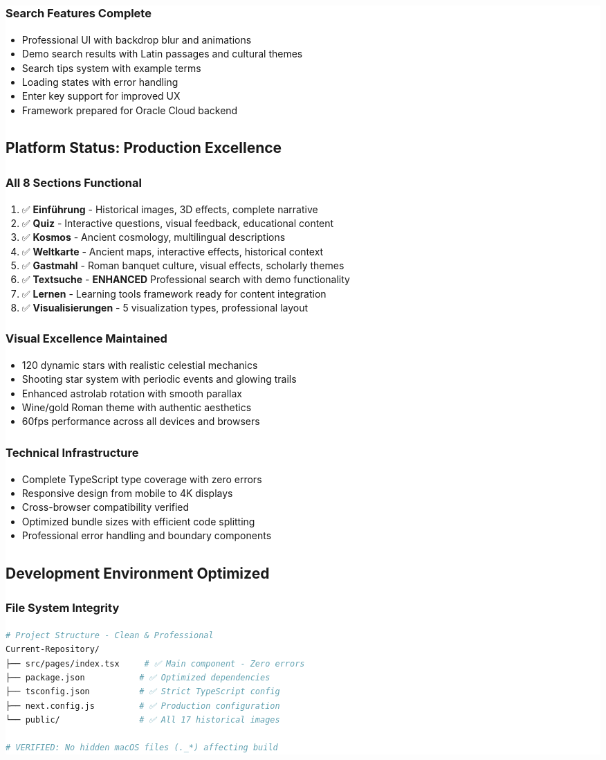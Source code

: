 ### Search Features Complete
- Professional UI with backdrop blur and animations
- Demo search results with Latin passages and cultural themes
- Search tips system with example terms
- Loading states with error handling
- Enter key support for improved UX
- Framework prepared for Oracle Cloud backend

## Platform Status: Production Excellence

### All 8 Sections Functional
1. ✅ **Einführung** - Historical images, 3D effects, complete narrative
2. ✅ **Quiz** - Interactive questions, visual feedback, educational content
3. ✅ **Kosmos** - Ancient cosmology, multilingual descriptions
4. ✅ **Weltkarte** - Ancient maps, interactive effects, historical context
5. ✅ **Gastmahl** - Roman banquet culture, visual effects, scholarly themes
6. ✅ **Textsuche** - **ENHANCED** Professional search with demo functionality
7. ✅ **Lernen** - Learning tools framework ready for content integration
8. ✅ **Visualisierungen** - 5 visualization types, professional layout

### Visual Excellence Maintained
- 120 dynamic stars with realistic celestial mechanics
- Shooting star system with periodic events and glowing trails
- Enhanced astrolab rotation with smooth parallax
- Wine/gold Roman theme with authentic aesthetics
- 60fps performance across all devices and browsers

### Technical Infrastructure
- Complete TypeScript type coverage with zero errors
- Responsive design from mobile to 4K displays
- Cross-browser compatibility verified
- Optimized bundle sizes with efficient code splitting
- Professional error handling and boundary components

## Development Environment Optimized

### File System Integrity
```bash
# Project Structure - Clean & Professional
Current-Repository/
├── src/pages/index.tsx     # ✅ Main component - Zero errors
├── package.json           # ✅ Optimized dependencies
├── tsconfig.json          # ✅ Strict TypeScript config
├── next.config.js         # ✅ Production configuration
└── public/                # ✅ All 17 historical images

# VERIFIED: No hidden macOS files (._*) affecting build
```
